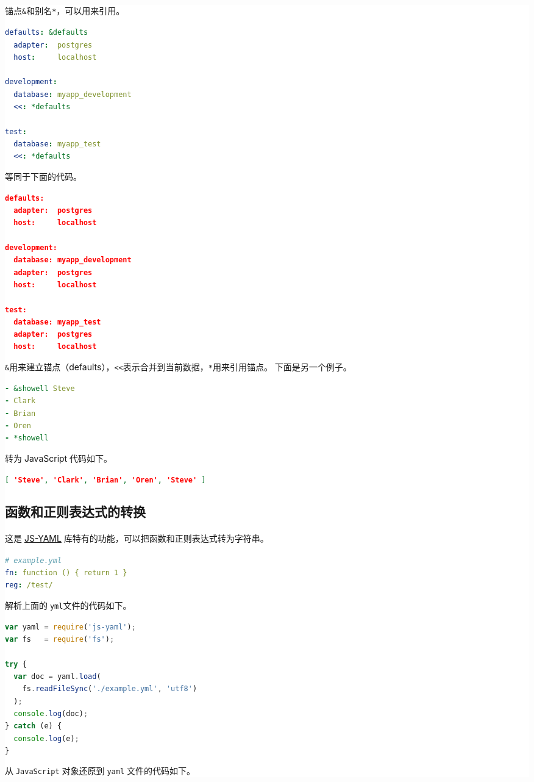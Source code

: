 锚点`&`和别名`*`，可以用来引用。
``` yaml
defaults: &defaults
  adapter:  postgres
  host:     localhost

development:
  database: myapp_development
  <<: *defaults

test:
  database: myapp_test
  <<: *defaults
```
等同于下面的代码。
``` json
defaults:
  adapter:  postgres
  host:     localhost

development:
  database: myapp_development
  adapter:  postgres
  host:     localhost

test:
  database: myapp_test
  adapter:  postgres
  host:     localhost
```
`&`用来建立锚点（defaults），`<<`表示合并到当前数据，`*`用来引用锚点。
下面是另一个例子。
``` yaml
- &showell Steve 
- Clark 
- Brian 
- Oren 
- *showell 
```
转为 JavaScript 代码如下。
``` json
[ 'Steve', 'Clark', 'Brian', 'Oren', 'Steve' ]
```
## 函数和正则表达式的转换
这是 [JS-YAML](https://github.com/nodeca/js-yaml) 库特有的功能，可以把函数和正则表达式转为字符串。
``` yaml
# example.yml
fn: function () { return 1 }
reg: /test/
```
解析上面的 `yml`文件的代码如下。
``` js
var yaml = require('js-yaml');
var fs   = require('fs');

try {
  var doc = yaml.load(
    fs.readFileSync('./example.yml', 'utf8')
  );
  console.log(doc);
} catch (e) {
  console.log(e);
}
```
从 `JavaScript` 对象还原到 `yaml` 文件的代码如下。